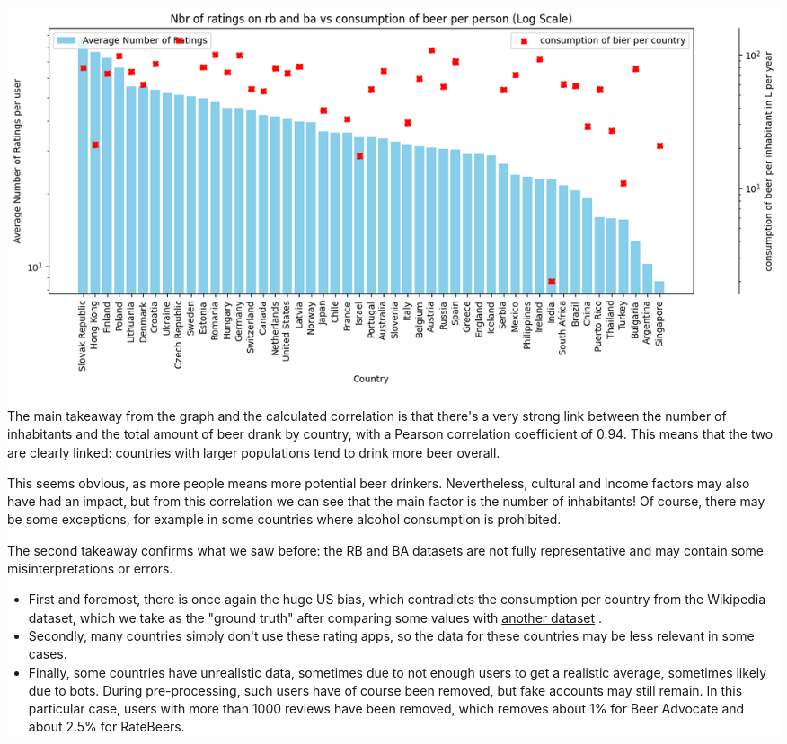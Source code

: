 

<img src="/assets/img/md/plot1_nbr_beer_consumersvswiki_nbr_ratings.png" alt="plot1 number beer consumer nbr rating">


The main takeaway from the graph and the calculated correlation is that there's a very strong link between the number of inhabitants and the total amount of beer drank by country, with a Pearson correlation coefficient of 0.94. This means that the two are clearly linked: countries with larger populations tend to drink more beer overall.

This seems obvious, as more people means more potential beer drinkers. Nevertheless, cultural and income factors may also have had an impact, but from this correlation we can see that the main factor is the number of inhabitants! Of course, there may be some exceptions, for example in some countries where alcohol consumption is prohibited.

The second takeaway confirms what we saw before: the RB and BA datasets are not fully representative and may contain some misinterpretations or errors.
- First and foremost, there is once again the huge US bias, which contradicts the consumption per country from the Wikipedia dataset, which we take as the "ground truth" after comparing some values with [another dataset](https://www.visualcapitalist.com/ranked-beer-consumption-per-capita-by-country/) .
- Secondly, many countries simply don't use these rating apps, so the data for these countries may be less relevant in some cases.
- Finally, some countries have unrealistic data, sometimes due to not enough users to get a realistic average, sometimes likely due to bots. During pre-processing, such users have of course been removed, but fake accounts may still remain. In this particular case, users with more than 1000 reviews have been removed, which removes about 1% for Beer Advocate and about 2.5% for RateBeers.
